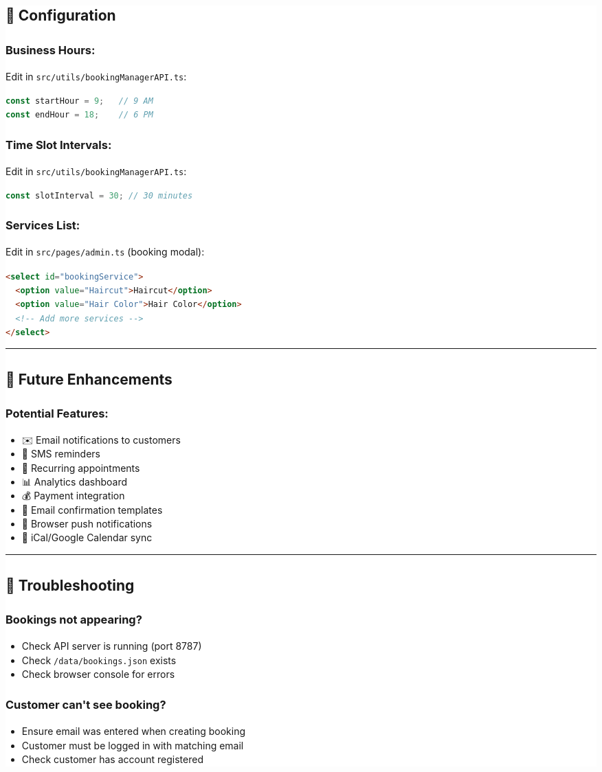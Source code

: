 
## 🔧 Configuration

### Business Hours:
Edit in `src/utils/bookingManagerAPI.ts`:
```typescript
const startHour = 9;   // 9 AM
const endHour = 18;    // 6 PM
```

### Time Slot Intervals:
Edit in `src/utils/bookingManagerAPI.ts`:
```typescript
const slotInterval = 30; // 30 minutes
```

### Services List:
Edit in `src/pages/admin.ts` (booking modal):
```html
<select id="bookingService">
  <option value="Haircut">Haircut</option>
  <option value="Hair Color">Hair Color</option>
  <!-- Add more services -->
</select>
```

---

## 🎯 Future Enhancements

### Potential Features:
- ✉️ Email notifications to customers
- 📲 SMS reminders
- 🔁 Recurring appointments
- 📊 Analytics dashboard
- 💰 Payment integration
- 📧 Email confirmation templates
- 🔔 Browser push notifications
- 📅 iCal/Google Calendar sync

---

## 🐛 Troubleshooting

### Bookings not appearing?
- Check API server is running (port 8787)
- Check `/data/bookings.json` exists
- Check browser console for errors

### Customer can't see booking?
- Ensure email was entered when creating booking
- Customer must be logged in with matching email
- Check customer has account registered
